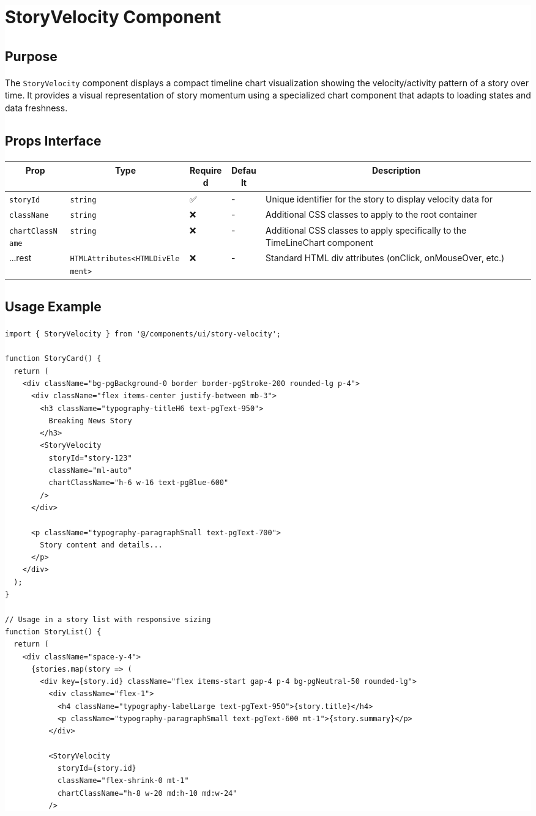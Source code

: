 # StoryVelocity Component

## Purpose

The `StoryVelocity` component displays a compact timeline chart visualization showing the velocity/activity pattern of a story over time. It provides a visual representation of story momentum using a specialized chart component that adapts to loading states and data freshness.

## Props Interface

| Prop | Type | Required | Default | Description |
|------|------|----------|---------|-------------|
| `storyId` | `string` | ✅ | - | Unique identifier for the story to display velocity data for |
| `className` | `string` | ❌ | - | Additional CSS classes to apply to the root container |
| `chartClassName` | `string` | ❌ | - | Additional CSS classes to apply specifically to the TimeLineChart component |
| ...rest | `HTMLAttributes<HTMLDivElement>` | ❌ | - | Standard HTML div attributes (onClick, onMouseOver, etc.) |

## Usage Example

```tsx
import { StoryVelocity } from '@/components/ui/story-velocity';

function StoryCard() {
  return (
    <div className="bg-pgBackground-0 border border-pgStroke-200 rounded-lg p-4">
      <div className="flex items-center justify-between mb-3">
        <h3 className="typography-titleH6 text-pgText-950">
          Breaking News Story
        </h3>
        <StoryVelocity 
          storyId="story-123"
          className="ml-auto"
          chartClassName="h-6 w-16 text-pgBlue-600"
        />
      </div>
      
      <p className="typography-paragraphSmall text-pgText-700">
        Story content and details...
      </p>
    </div>
  );
}

// Usage in a story list with responsive sizing
function StoryList() {
  return (
    <div className="space-y-4">
      {stories.map(story => (
        <div key={story.id} className="flex items-start gap-4 p-4 bg-pgNeutral-50 rounded-lg">
          <div className="flex-1">
            <h4 className="typography-labelLarge text-pgText-950">{story.title}</h4>
            <p className="typography-paragraphSmall text-pgText-600 mt-1">{story.summary}</p>
          </div>
          
          <StoryVelocity 
            storyId={story.id}
            className="flex-shrink-0 mt-1"
            chartClassName="h-8 w-20 md:h-10 md:w-24"
          />
```